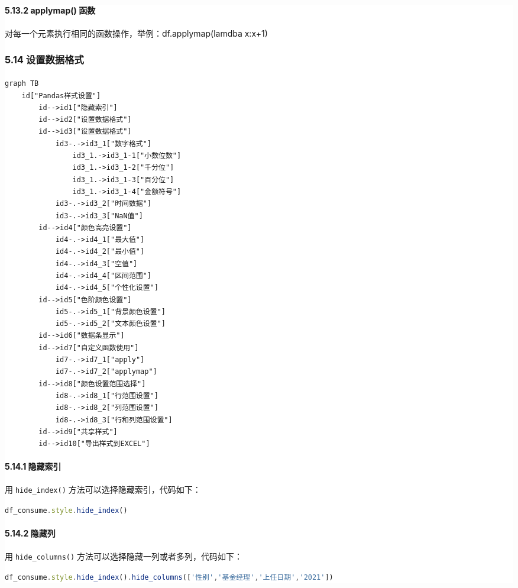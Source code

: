 

#### 5.13.2 applymap() 函数

对每一个元素执行相同的函数操作，举例：df.applymap(lamdba x:x+1)

### 5.14 设置数据格式

```mermaid
graph TB
	id["Pandas样式设置"]
        id-->id1["隐藏索引"]
        id-->id2["设置数据格式"]
        id-->id3["设置数据格式"]
        	id3-.->id3_1["数字格式"]
                id3_1.->id3_1-1["小数位数"]
                id3_1.->id3_1-2["千分位"]
                id3_1.->id3_1-3["百分位"]
                id3_1.->id3_1-4["金额符号"]
        	id3-.->id3_2["时间数据"]
        	id3-.->id3_3["NaN值"]
        id-->id4["颜色高亮设置"]
        	id4-.->id4_1["最大值"]
        	id4-.->id4_2["最小值"]
        	id4-.->id4_3["空值"]
        	id4-.->id4_4["区间范围"]
        	id4-.->id4_5["个性化设置"]
        id-->id5["色阶颜色设置"]
        	id5-.->id5_1["背景颜色设置"]
        	id5-.->id5_2["文本颜色设置"]
        id-->id6["数据条显示"]
        id-->id7["自定义函数使用"]
        	id7-.->id7_1["apply"]
        	id7-.->id7_2["applymap"]
        id-->id8["颜色设置范围选择"]
        	id8-.->id8_1["行范围设置"]
        	id8-.->id8_2["列范围设置"]
        	id8-.->id8_3["行和列范围设置"]
        id-->id9["共享样式"]
        id-->id10["导出样式到EXCEL"]	
```

#### 5.14.1 **隐藏索引**

用 `hide_index()` 方法可以选择隐藏索引，代码如下：

```javascript
df_consume.style.hide_index()
```

#### 5.14.2 隐藏列

用 `hide_columns()` 方法可以选择隐藏一列或者多列，代码如下：

```javascript
df_consume.style.hide_index().hide_columns(['性别','基金经理','上任日期','2021'])
```
